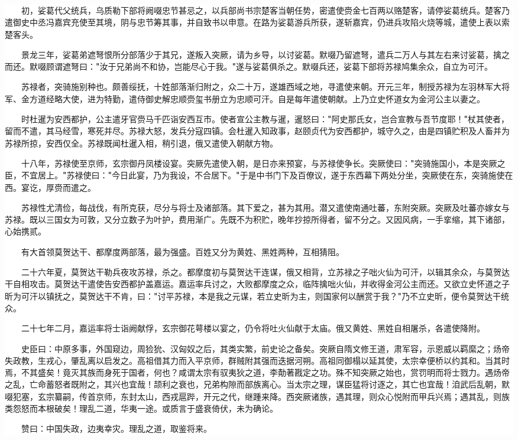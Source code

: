 　　初，娑葛代父统兵，乌质勒下部将阙啜忠节甚忌之，以兵部尚书宗楚客当朝任势，密遣使赍金七百两以赂楚客，请停娑葛统兵。楚客乃遣御史中丞冯嘉宾充使至其境，阴与忠节筹其事，并自致书以申意。在路为娑葛游兵所获，遂斩嘉宾，仍进兵攻陷火烧等城，遣使上表以索楚客头。

　　景龙三年，娑葛弟遮弩恨所分部落少于其兄，遂叛入突厥，请为乡导，以讨娑葛。默啜乃留遮弩，遣兵二万人与其左右来讨娑葛，擒之而还。默啜顾谓遮弩曰："汝于兄弟尚不和协，岂能尽心于我。"遂与娑葛俱杀之。默啜兵还，娑葛下部将苏禄鸠集余众，自立为可汗。

　　苏禄者，突骑施别种也。颇善绥抚，十姓部落渐归附之，众二十万，遂雄西域之地，寻遣使来朝。开元三年，制授苏禄为左羽林军大将军、金方道经略大使，进为特勤，遣侍御史解忠顺赍玺书册立为忠顺可汗。自是每年遣使朝献。上乃立史怀道女为金河公主以妻之。

　　时杜暹为安西都护，公主遣牙官赍马千匹诣安西互市。使者宣公主教与暹，暹怒曰："阿史那氏女，岂合宣教与吾节度耶！"杖其使者，留而不遣，其马经雪，寒死并尽。苏禄大怒，发兵分寇四镇。会杜暹入知政事，赵颐贞代为安西都护，城守久之，由是四镇贮积及人畜并为苏禄所掠，安西仅全。苏禄既闻杜暹入相，稍引退，俄又遣使入朝献方物。

　　十八年，苏禄使至京师，玄宗御丹凤楼设宴。突厥先遣使入朝，是日亦来预宴，与苏禄使争长。突厥使曰："突骑施国小，本是突厥之臣，不宜居上。"苏禄使曰："今日此宴，乃为我设，不合居下。"于是中书门下及百僚议，遂于东西幕下两处分坐，突厥使在东，突骑施使在西。宴讫，厚赍而遣之。

　　苏禄性尤清俭，每战伐，有所克获，尽分与将士及诸部落。其下爱之，甚为其用。潜又遣使南通吐蕃，东附突厥。突厥及吐蕃亦嫁女与苏禄。既以三国女为可敦，又分立数子为叶护，费用渐广。先既不为积贮，晚年抄掠所得者，留不分之。又因风病，一手挛缩，其下诸部，心始携贰。

　　有大首领莫贺达干、都摩度两部落，最为强盛。百姓又分为黄姓、黑姓两种，互相猜阻。

　　二十六年夏，莫贺达干勒兵夜攻苏禄，杀之。都摩度初与莫贺达干连谋，俄又相背，立苏禄之子咄火仙为可汗，以辑其余众，与莫贺达干自相攻击。莫贺达干遣使告安西都护盖嘉运。嘉运率兵讨之，大败都摩度之众，临阵擒咄火仙，并收得金河公主而还。又欲立史怀道之子昕为可汗以镇抚之，莫贺达干不肯，曰："讨平苏禄，本是我之元谋，若立史昕为主，则国家何以酬赏于我？"乃不立史昕，便令莫贺达干统众。

　　二十七年二月，嘉运率将士诣阙献俘，玄宗御花萼楼以宴之，仍令将吐火仙献于太庙。俄又黄姓、黑姓自相屠杀，各遣使降附。

　　史臣曰：中原多事，外国窥边，周猃狁、汉匈奴之后，其类实繁，前史论之备矣。突厥自隋文修王道，肃军容，示恩威以羁縻之；炀帝失政教，生戎心，肇乱离以启发之。高祖借其力而入平京师，群贼附其强而迭据河朔。高祖同御榻以延其使，太宗幸便桥以约其和。当其时焉，不其盛矣！竟灭其族而身死于国者，何也？咸谓太宗有驭夷狄之道，李勣著戡定之功。殊不知突厥之始也，赏罚明而将士戮力。遇炀帝之乱，亡命蓄怒者既附之，其兴也宜哉！颉利之衰也，兄弟构隙而部族离心。当太宗之理，谋臣猛将讨逐之，其亡也宜哉！洎武后乱朝，默啜犯塞，玄宗纂嗣，传首京师，东封太山，西戎扈跸，开元之代，继踵来降。西突厥诸族，遇其理，则众心悦附而甲兵兴焉；遇其乱，则族类怨怒而本根破矣！理乱二道，华夷一途。或质言于盛衰倚伏，未为确论。

　　赞曰：中国失政，边夷幸灾。理乱之道，取鉴将来。